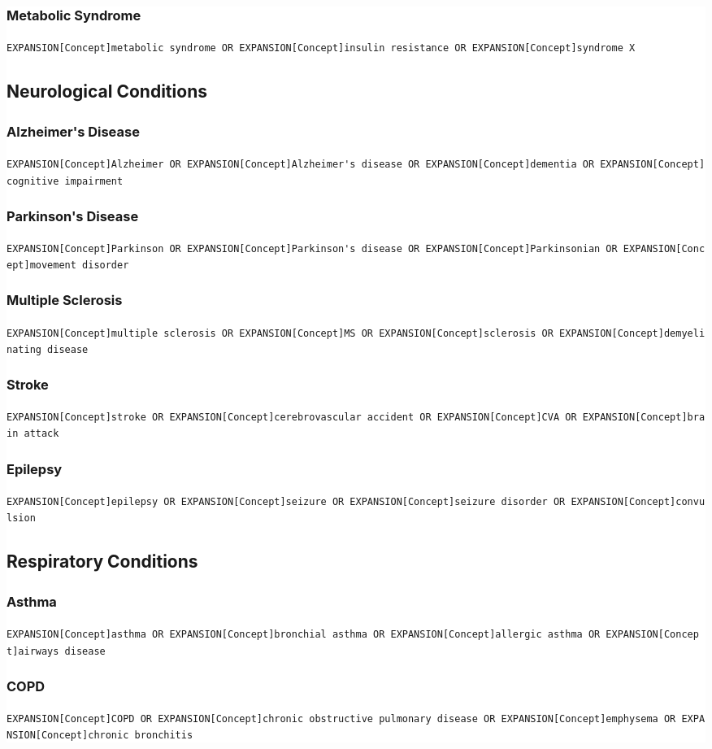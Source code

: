 ### Metabolic Syndrome
```
EXPANSION[Concept]metabolic syndrome OR EXPANSION[Concept]insulin resistance OR EXPANSION[Concept]syndrome X
```

## Neurological Conditions

### Alzheimer's Disease
```
EXPANSION[Concept]Alzheimer OR EXPANSION[Concept]Alzheimer's disease OR EXPANSION[Concept]dementia OR EXPANSION[Concept]cognitive impairment
```

### Parkinson's Disease
```
EXPANSION[Concept]Parkinson OR EXPANSION[Concept]Parkinson's disease OR EXPANSION[Concept]Parkinsonian OR EXPANSION[Concept]movement disorder
```

### Multiple Sclerosis
```
EXPANSION[Concept]multiple sclerosis OR EXPANSION[Concept]MS OR EXPANSION[Concept]sclerosis OR EXPANSION[Concept]demyelinating disease
```

### Stroke
```
EXPANSION[Concept]stroke OR EXPANSION[Concept]cerebrovascular accident OR EXPANSION[Concept]CVA OR EXPANSION[Concept]brain attack
```

### Epilepsy
```
EXPANSION[Concept]epilepsy OR EXPANSION[Concept]seizure OR EXPANSION[Concept]seizure disorder OR EXPANSION[Concept]convulsion
```

## Respiratory Conditions

### Asthma
```
EXPANSION[Concept]asthma OR EXPANSION[Concept]bronchial asthma OR EXPANSION[Concept]allergic asthma OR EXPANSION[Concept]airways disease
```

### COPD
```
EXPANSION[Concept]COPD OR EXPANSION[Concept]chronic obstructive pulmonary disease OR EXPANSION[Concept]emphysema OR EXPANSION[Concept]chronic bronchitis
```
